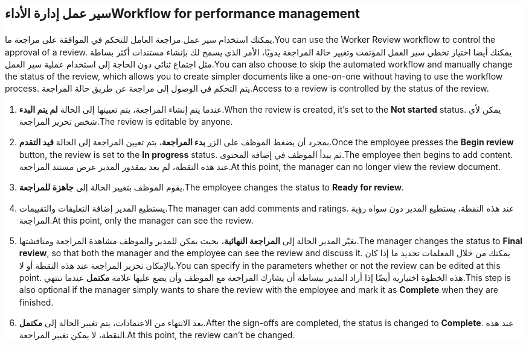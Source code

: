 ## <a name="workflow-for-performance-management"></a><span data-ttu-id="e3e77-210">سير عمل إدارة الأداء</span><span class="sxs-lookup"><span data-stu-id="e3e77-210">Workflow for performance management</span></span>

<span data-ttu-id="e3e77-211">يمكنك استخدام سير عمل مراجعة العامل للتحكم في الموافقة على مراجعة ما.</span><span class="sxs-lookup"><span data-stu-id="e3e77-211">You can use the Worker Review workflow to control the approval of a review.</span></span> <span data-ttu-id="e3e77-212">يمكنك أيضا اختيار تخطي سير العمل المؤتمت وتغيير حالة المراجعة يدويًا، الأمر الذي يسمح لك بإنشاء مستندات أكثر بساطة مثل اجتماع ثنائي دون الحاجة إلى استخدام عملية سير العمل.</span><span class="sxs-lookup"><span data-stu-id="e3e77-212">You can also choose to skip the automated workflow and manually change the status of the review, which allows you to create simpler documents like a one-on-one without having to use the workflow process.</span></span> <span data-ttu-id="e3e77-213">يتم التحكم في الوصول إلى مراجعة عن طريق حالة المراجعة.</span><span class="sxs-lookup"><span data-stu-id="e3e77-213">Access to a review is controlled by the status of the review.</span></span>

1.  <span data-ttu-id="e3e77-214">عندما يتم إنشاء المراجعة، يتم تعيينها إلى الحالة **لم يتم البدء‬**.</span><span class="sxs-lookup"><span data-stu-id="e3e77-214">When the review is created, it’s set to the **Not started** status.</span></span> <span data-ttu-id="e3e77-215">يمكن لأي شخص تحرير المراجعة.</span><span class="sxs-lookup"><span data-stu-id="e3e77-215">The review is editable by anyone.</span></span>

2.  <span data-ttu-id="e3e77-216">بمجرد أن يضغط الموظف على الزر **بدء المراجعة**، يتم تعيين المراجعة إلى الحالة **قيد التقدم**.</span><span class="sxs-lookup"><span data-stu-id="e3e77-216">Once the employee presses the **Begin review** button, the review is set to the **In progress** status.</span></span> <span data-ttu-id="e3e77-217">ثم يبدأ الموظف في إضافة المحتوى.</span><span class="sxs-lookup"><span data-stu-id="e3e77-217">The employee then begins to add content.</span></span> <span data-ttu-id="e3e77-218">عند هذه النقطة، لم يعد بمقدور المدير عرض مستند المراجعة.</span><span class="sxs-lookup"><span data-stu-id="e3e77-218">At this point, the manager can no longer view the review document.</span></span>

3.  <span data-ttu-id="e3e77-219">يقوم الموظف بتغيير الحالة إلى **جاهزة للمراجعة**.</span><span class="sxs-lookup"><span data-stu-id="e3e77-219">The employee changes the status to **Ready for review**.</span></span>

4.  <span data-ttu-id="e3e77-220">يستطيع المدير إضافة التعليقات والتقييمات.</span><span class="sxs-lookup"><span data-stu-id="e3e77-220">The manager can add comments and ratings.</span></span> <span data-ttu-id="e3e77-221">عند هذه النقطة، يستطيع المدير دون سواه رؤية المراجعة.</span><span class="sxs-lookup"><span data-stu-id="e3e77-221">At this point, only the manager can see the review.</span></span>

5.  <span data-ttu-id="e3e77-222">يغيّر المدير الحالة إلى **المراجعة النهائية**، بحيث يمكن للمدير والموظف مشاهدة المراجعة ومناقشتها.</span><span class="sxs-lookup"><span data-stu-id="e3e77-222">The manager changes the status to **Final review**, so that both the manager and the employee can see the review and discuss it.</span></span> <span data-ttu-id="e3e77-223">يمكنك من خلال المعلمات تحديد ما إذا كان بالإمكان تحرير المراجعة عند هذه النقطة أو لا.</span><span class="sxs-lookup"><span data-stu-id="e3e77-223">You can specify in the parameters whether or not the review can be edited at this point.</span></span> <span data-ttu-id="e3e77-224">هذه الخطوة اختيارية أيضًا إذا أراد المدير ببساطة أن يشارك المراجعة مع الموظف وأن يضع عليها علامة **مكتمل** عندما تنتهي.</span><span class="sxs-lookup"><span data-stu-id="e3e77-224">This step is also optional if the manager simply wants to share the review with the employee and mark it as **Complete** when they are finished.</span></span>

6.  <span data-ttu-id="e3e77-225">بعد الانتهاء من الاعتمادات، يتم تغيير الحالة إلى **مكتمل**.</span><span class="sxs-lookup"><span data-stu-id="e3e77-225">After the sign-offs are completed, the status is changed to **Complete**.</span></span> <span data-ttu-id="e3e77-226">عند هذه النقطة، لا يمكن تغيير المراجعة.</span><span class="sxs-lookup"><span data-stu-id="e3e77-226">At this point, the review can’t be changed.</span></span>

